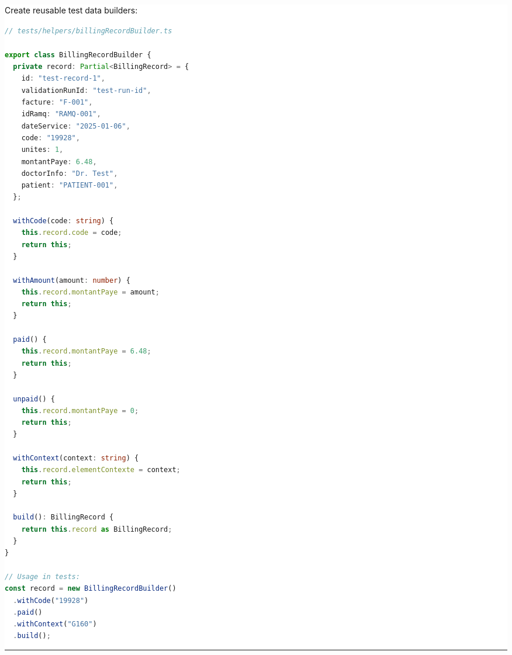 Create reusable test data builders:

```typescript
// tests/helpers/billingRecordBuilder.ts

export class BillingRecordBuilder {
  private record: Partial<BillingRecord> = {
    id: "test-record-1",
    validationRunId: "test-run-id",
    facture: "F-001",
    idRamq: "RAMQ-001",
    dateService: "2025-01-06",
    code: "19928",
    unites: 1,
    montantPaye: 6.48,
    doctorInfo: "Dr. Test",
    patient: "PATIENT-001",
  };

  withCode(code: string) {
    this.record.code = code;
    return this;
  }

  withAmount(amount: number) {
    this.record.montantPaye = amount;
    return this;
  }

  paid() {
    this.record.montantPaye = 6.48;
    return this;
  }

  unpaid() {
    this.record.montantPaye = 0;
    return this;
  }

  withContext(context: string) {
    this.record.elementContexte = context;
    return this;
  }

  build(): BillingRecord {
    return this.record as BillingRecord;
  }
}

// Usage in tests:
const record = new BillingRecordBuilder()
  .withCode("19928")
  .paid()
  .withContext("G160")
  .build();
```

---